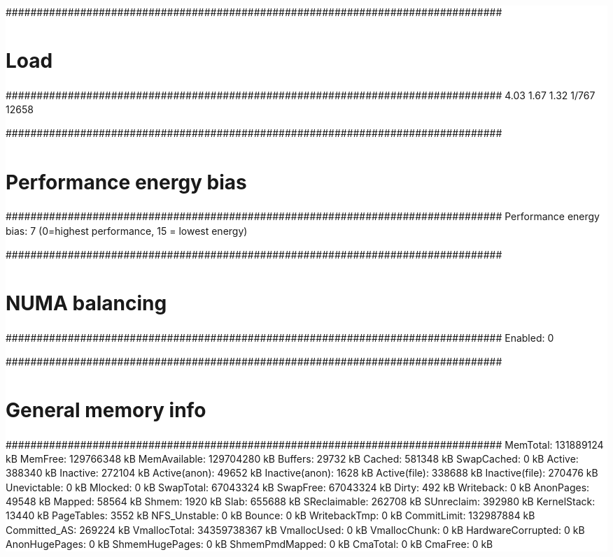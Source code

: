 ################################################################################
# Load
################################################################################
4.03 1.67 1.32 1/767 12658

################################################################################
# Performance energy bias
################################################################################
Performance energy bias: 7 (0=highest performance, 15 = lowest energy)

################################################################################
# NUMA balancing
################################################################################
Enabled: 0

################################################################################
# General memory info
################################################################################
MemTotal:       131889124 kB
MemFree:        129766348 kB
MemAvailable:   129704280 kB
Buffers:           29732 kB
Cached:           581348 kB
SwapCached:            0 kB
Active:           388340 kB
Inactive:         272104 kB
Active(anon):      49652 kB
Inactive(anon):     1628 kB
Active(file):     338688 kB
Inactive(file):   270476 kB
Unevictable:           0 kB
Mlocked:               0 kB
SwapTotal:      67043324 kB
SwapFree:       67043324 kB
Dirty:               492 kB
Writeback:             0 kB
AnonPages:         49548 kB
Mapped:            58564 kB
Shmem:              1920 kB
Slab:             655688 kB
SReclaimable:     262708 kB
SUnreclaim:       392980 kB
KernelStack:       13440 kB
PageTables:         3552 kB
NFS_Unstable:          0 kB
Bounce:                0 kB
WritebackTmp:          0 kB
CommitLimit:    132987884 kB
Committed_AS:     269224 kB
VmallocTotal:   34359738367 kB
VmallocUsed:           0 kB
VmallocChunk:          0 kB
HardwareCorrupted:     0 kB
AnonHugePages:         0 kB
ShmemHugePages:        0 kB
ShmemPmdMapped:        0 kB
CmaTotal:              0 kB
CmaFree:               0 kB